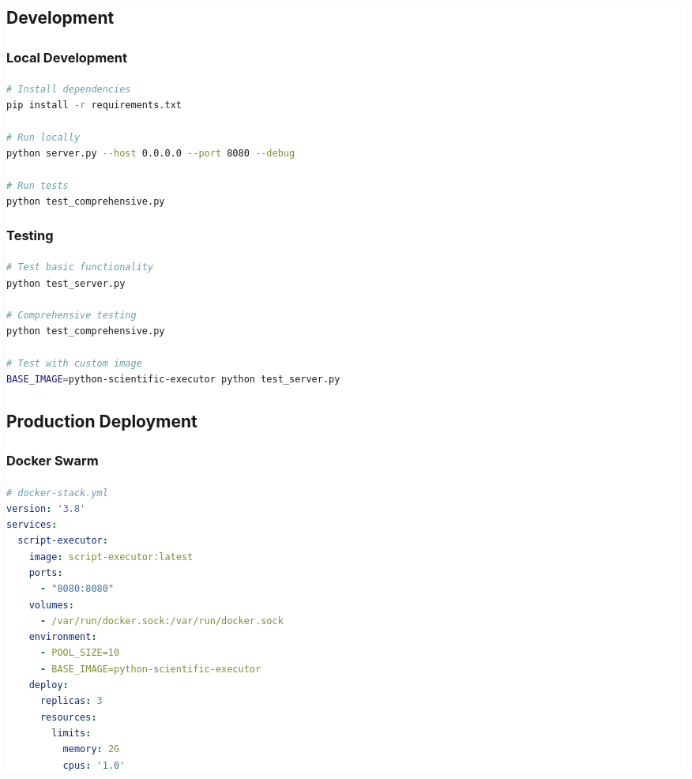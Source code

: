 ## Development

### Local Development

```bash
# Install dependencies
pip install -r requirements.txt

# Run locally
python server.py --host 0.0.0.0 --port 8080 --debug

# Run tests
python test_comprehensive.py
```

### Testing

```bash
# Test basic functionality
python test_server.py

# Comprehensive testing
python test_comprehensive.py

# Test with custom image
BASE_IMAGE=python-scientific-executor python test_server.py
```

## Production Deployment

### Docker Swarm

```yaml
# docker-stack.yml
version: '3.8'
services:
  script-executor:
    image: script-executor:latest
    ports:
      - "8080:8080"
    volumes:
      - /var/run/docker.sock:/var/run/docker.sock
    environment:
      - POOL_SIZE=10
      - BASE_IMAGE=python-scientific-executor
    deploy:
      replicas: 3
      resources:
        limits:
          memory: 2G
          cpus: '1.0'
```
